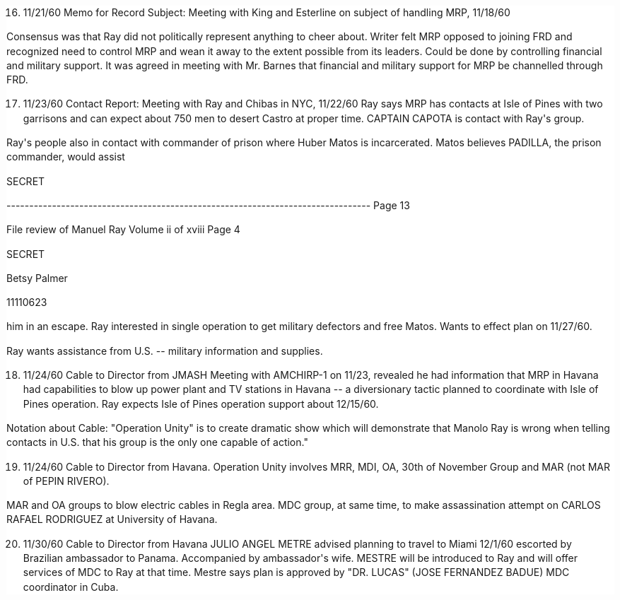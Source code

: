 16. 11/21/60 Memo for Record
    Subject: Meeting with King and Esterline on subject of handling MRP, 11/18/60

Consensus was that Ray did not politically represent anything to cheer about. Writer felt MRP opposed to joining FRD and recognized need to control MRP and wean it away to the extent possible from its leaders. Could be done by controlling financial and military support. It was agreed in meeting with Mr. Barnes that financial and military support for MRP be channelled through FRD.

17. 11/23/60 Contact Report: Meeting with Ray and Chibas in NYC, 11/22/60
    Ray says MRP has contacts at Isle of Pines with two garrisons and can expect about 750 men to desert Castro at proper time. CAPTAIN CAPOTA is contact with Ray's group.

Ray's people also in contact with commander of prison where Huber Matos is incarcerated. Matos believes PADILLA, the prison commander, would assist

SECRET


-------------------------------------------------------------------------------- Page 13

File review of Manuel Ray
Volume ii of xviii
Page 4

SECRET

Betsy Palmer

11110623

him in an escape. Ray interested in single operation to get military
defectors and free Matos. Wants to effect plan on 11/27/60.

Ray wants assistance from U.S. -- military information and supplies.

18. 11/24/60 Cable to Director from JMASH
    Meeting with AMCHIRP-1 on 11/23, revealed he had information that MRP in
    Havana had capabilities to blow up power plant and TV stations in Havana --
    a diversionary tactic planned to coordinate with Isle of Pines operation.
    Ray expects Isle of Pines operation support about 12/15/60.

Notation about Cable: "Operation Unity" is to create dramatic show which
will demonstrate that Manolo Ray is wrong when telling contacts in U.S.
that his group is the only one capable of action."

19. 11/24/60 Cable to Director from Havana.
    Operation Unity involves MRR, MDI, OA, 30th of November Group and MAR (not
    MAR of PEPIN RIVERO).

MAR and OA groups to blow electric cables in Regla area. MDC group, at
same time, to make assassination attempt on CARLOS RAFAEL RODRIGUEZ at
University of Havana.

20. 11/30/60 Cable to Director from Havana
    JULIO ANGEL METRE advised planning to travel to Miami 12/1/60 escorted by
    Brazilian ambassador to Panama. Accompanied by ambassador's wife. MESTRE
    will be introduced to Ray and will offer services of MDC to Ray at that
    time. Mestre says plan is approved by "DR. LUCAS" (JOSE FERNANDEZ BADUE)
    MDC coordinator in Cuba.
